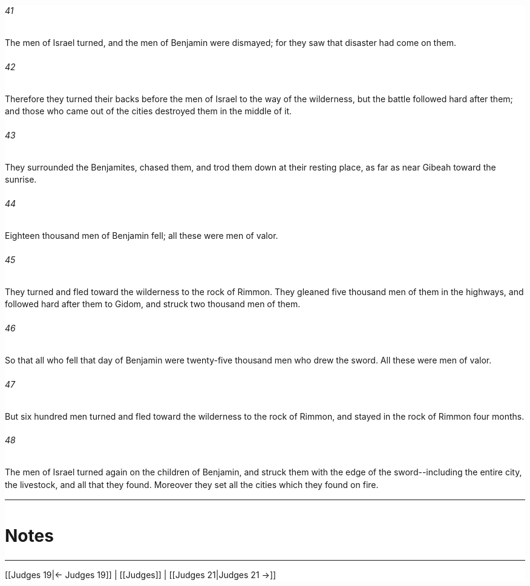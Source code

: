 ###### 41 
The men of Israel turned, and the men of Benjamin were dismayed; for they saw that disaster had come on them. 

###### 42 
Therefore they turned their backs before the men of Israel to the way of the wilderness, but the battle followed hard after them; and those who came out of the cities destroyed them in the middle of it. 

###### 43 
They surrounded the Benjamites, chased them, and trod them down at their resting place, as far as near Gibeah toward the sunrise. 

###### 44 
Eighteen thousand men of Benjamin fell; all these were men of valor. 

###### 45 
They turned and fled toward the wilderness to the rock of Rimmon. They gleaned five thousand men of them in the highways, and followed hard after them to Gidom, and struck two thousand men of them. 

###### 46 
So that all who fell that day of Benjamin were twenty-five thousand men who drew the sword. All these were men of valor. 

###### 47 
But six hundred men turned and fled toward the wilderness to the rock of Rimmon, and stayed in the rock of Rimmon four months. 

###### 48 
The men of Israel turned again on the children of Benjamin, and struck them with the edge of the sword--including the entire city, the livestock, and all that they found. Moreover they set all the cities which they found on fire.

---
# Notes


***
[[Judges 19|← Judges 19]] | [[Judges]] | [[Judges 21|Judges 21 →]]
